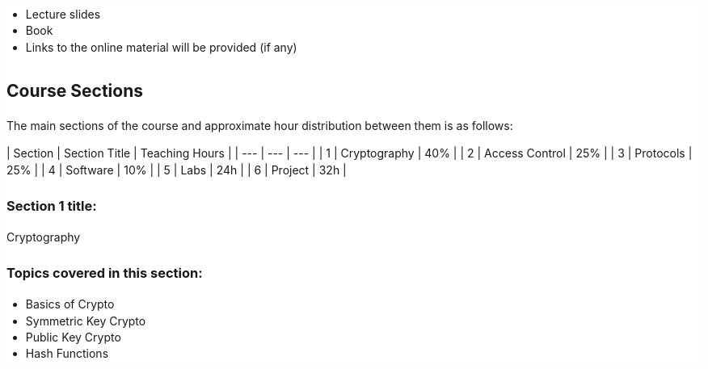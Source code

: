 
* Lecture slides
* Book
* Links to the online material will be provided (if any)


Course Sections
---------------


The main sections of the course and approximate hour distribution between them is as follows:






| Section | Section Title | Teaching Hours
 |
| --- | --- | --- |
| 1 | Cryptography | 40%
 |
| 2 | Access Control | 25%
 |
| 3 | Protocols | 25%
 |
| 4 | Software | 10%
 |
| 5 | Labs | 24h
 |
| 6 | Project | 32h
 |


### Section 1 title:


Cryptography



### Topics covered in this section:


* Basics of Crypto
* Symmetric Key Crypto
* Public Key Crypto
* Hash Functions

